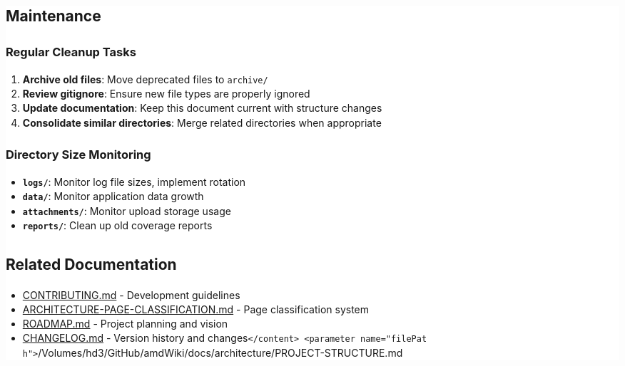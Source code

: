 ## Maintenance

### Regular Cleanup Tasks

1. **Archive old files**: Move deprecated files to `archive/`
2. **Review gitignore**: Ensure new file types are properly ignored
3. **Update documentation**: Keep this document current with structure changes
4. **Consolidate similar directories**: Merge related directories when appropriate

### Directory Size Monitoring

- **`logs/`**: Monitor log file sizes, implement rotation
- **`data/`**: Monitor application data growth
- **`attachments/`**: Monitor upload storage usage
- **`reports/`**: Clean up old coverage reports

## Related Documentation

- [CONTRIBUTING.md](../development/CONTRIBUTING.md) - Development guidelines
- [ARCHITECTURE-PAGE-CLASSIFICATION.md](ARCHITECTURE-PAGE-CLASSIFICATION.md) - Page classification system
- [ROADMAP.md](../planning/ROADMAP.md) - Project planning and vision
- [CHANGELOG.md](../CHANGELOG.md) - Version history and changes```</content>
<parameter name="filePath">```/Volumes/hd3/GitHub/amdWiki/docs/architecture/PROJECT-STRUCTURE.md
